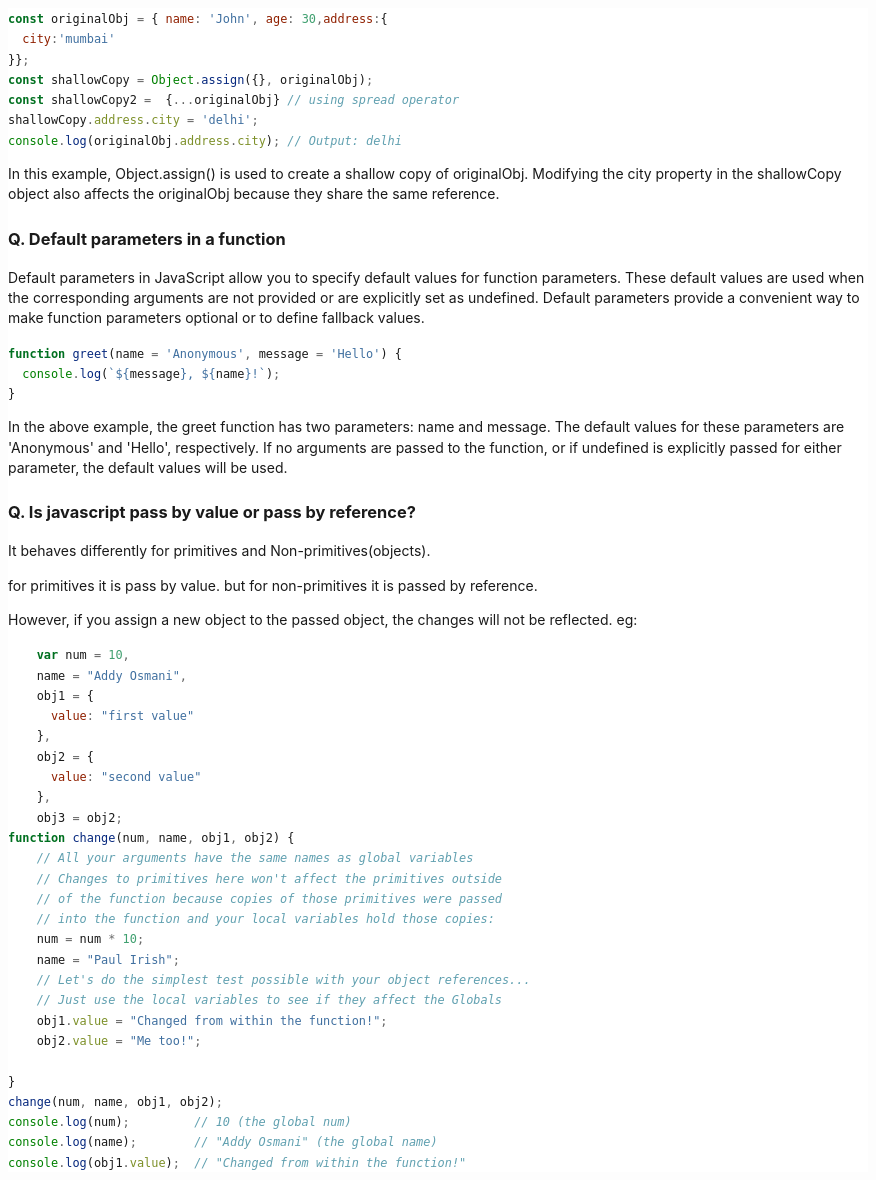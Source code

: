 ```javascript
const originalObj = { name: 'John', age: 30,address:{
  city:'mumbai'
}};
const shallowCopy = Object.assign({}, originalObj);
const shallowCopy2 =  {...originalObj} // using spread operator
shallowCopy.address.city = 'delhi';
console.log(originalObj.address.city); // Output: delhi

```

In this example, Object.assign() is used to create a shallow copy of originalObj. Modifying the city property in the shallowCopy object also affects the originalObj because they share the same reference.

### Q. Default parameters in a function

 Default parameters in JavaScript allow you to specify default values for function parameters. These default values are used when the corresponding arguments are not provided or are explicitly set as undefined. Default parameters provide a convenient way to make function parameters optional or to define fallback values.

```javascript
function greet(name = 'Anonymous', message = 'Hello') {
  console.log(`${message}, ${name}!`);
}
```

In the above example, the greet function has two parameters: name and message. The default values for these parameters are 'Anonymous' and 'Hello', respectively. If no arguments are passed to the function, or if undefined is explicitly passed for either parameter, the default values will be used.

### Q. Is javascript pass by value or pass by reference?

It behaves differently for primitives and Non-primitives(objects).

for primitives it is pass by value. but for non-primitives it is passed by reference.

However, if you assign a new object to the passed object, the changes will not be reflected.
eg:

```javascript
    var num = 10,
    name = "Addy Osmani",
    obj1 = {
      value: "first value"
    },
    obj2 = {
      value: "second value"
    },
    obj3 = obj2;
function change(num, name, obj1, obj2) {
    // All your arguments have the same names as global variables
    // Changes to primitives here won't affect the primitives outside
    // of the function because copies of those primitives were passed
    // into the function and your local variables hold those copies:
    num = num * 10;
    name = "Paul Irish";
    // Let's do the simplest test possible with your object references...
    // Just use the local variables to see if they affect the Globals
    obj1.value = "Changed from within the function!";
    obj2.value = "Me too!";

}
change(num, name, obj1, obj2);
console.log(num);         // 10 (the global num)
console.log(name);        // "Addy Osmani" (the global name)
console.log(obj1.value);  // "Changed from within the function!"
```